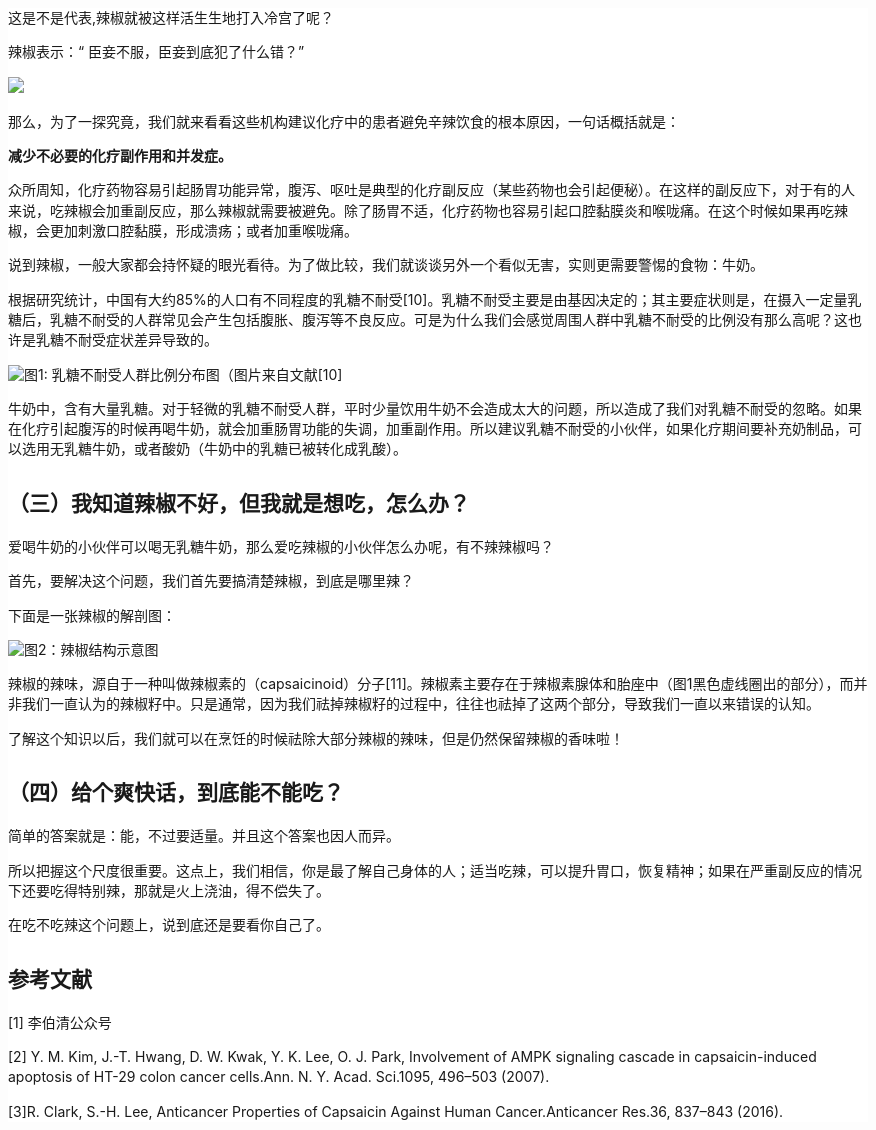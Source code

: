 这是不是代表,辣椒就被这样活生生地打入冷宫了呢？

辣椒表示：“ 臣妾不服，臣妾到底犯了什么错？”

![](http://upload-images.jianshu.io/upload_images/13612800-ee22ba37199aaf28?imageMogr2/auto-orient/strip%7CimageView2/2/w/1240)  

那么，为了一探究竟，我们就来看看这些机构建议化疗中的患者避免辛辣饮食的根本原因，一句话概括就是：

**减少不必要的化疗副作用和并发症。**

众所周知，化疗药物容易引起肠胃功能异常，腹泻、呕吐是典型的化疗副反应（某些药物也会引起便秘）。在这样的副反应下，对于有的人来说，吃辣椒会加重副反应，那么辣椒就需要被避免。除了肠胃不适，化疗药物也容易引起口腔黏膜炎和喉咙痛。在这个时候如果再吃辣椒，会更加刺激口腔黏膜，形成溃疡；或者加重喉咙痛。

说到辣椒，一般大家都会持怀疑的眼光看待。为了做比较，我们就谈谈另外一个看似无害，实则更需要警惕的食物：牛奶。

根据研究统计，中国有大约85%的人口有不同程度的乳糖不耐受\[10\]。乳糖不耐受主要是由基因决定的；其主要症状则是，在摄入一定量乳糖后，乳糖不耐受的人群常见会产生包括腹胀、腹泻等不良反应。可是为什么我们会感觉周围人群中乳糖不耐受的比例没有那么高呢？这也许是乳糖不耐受症状差异导致的。

![](http://upload-images.jianshu.io/upload_images/13612800-ebaaec2b0d8a4721?imageMogr2/auto-orient/strip%7CimageView2/2/w/1240 "图1: 乳糖不耐受人群比例分布图（图片来自文献\[10\]")  

牛奶中，含有大量乳糖。对于轻微的乳糖不耐受人群，平时少量饮用牛奶不会造成太大的问题，所以造成了我们对乳糖不耐受的忽略。如果在化疗引起腹泻的时候再喝牛奶，就会加重肠胃功能的失调，加重副作用。所以建议乳糖不耐受的小伙伴，如果化疗期间要补充奶制品，可以选用无乳糖牛奶，或者酸奶（牛奶中的乳糖已被转化成乳酸）。

## **（三）我知道辣椒不好，但我就是想吃，怎么办？**

爱喝牛奶的小伙伴可以喝无乳糖牛奶，那么爱吃辣椒的小伙伴怎么办呢，有不辣辣椒吗？

首先，要解决这个问题，我们首先要搞清楚辣椒，到底是哪里辣？

下面是一张辣椒的解剖图：

![](http://upload-images.jianshu.io/upload_images/13612800-7a457d2740271d31?imageMogr2/auto-orient/strip%7CimageView2/2/w/1240 "图2：辣椒结构示意图")  

辣椒的辣味，源自于一种叫做辣椒素的（capsaicinoid）分子\[11\]。辣椒素主要存在于辣椒素腺体和胎座中（图1黑色虚线圈出的部分），而并非我们一直认为的辣椒籽中。只是通常，因为我们祛掉辣椒籽的过程中，往往也祛掉了这两个部分，导致我们一直以来错误的认知。

了解这个知识以后，我们就可以在烹饪的时候祛除大部分辣椒的辣味，但是仍然保留辣椒的香味啦！

## **（四）给个爽快话，到底能不能吃？**

简单的答案就是：能，不过要适量。并且这个答案也因人而异。

所以把握这个尺度很重要。这点上，我们相信，你是最了解自己身体的人；适当吃辣，可以提升胃口，恢复精神；如果在严重副反应的情况下还要吃得特别辣，那就是火上浇油，得不偿失了。

在吃不吃辣这个问题上，说到底还是要看你自己了。

## 参考文献

\[1\] 李伯清公众号

\[2\] Y. M. Kim, J.-T. Hwang, D. W. Kwak, Y. K. Lee, O. J. Park, Involvement of AMPK signaling cascade in capsaicin-induced apoptosis of HT-29 colon cancer cells.Ann. N. Y. Acad. Sci.1095, 496–503 (2007).

\[3\]R. Clark, S.-H. Lee, Anticancer Properties of Capsaicin Against Human Cancer.Anticancer Res.36, 837–843 (2016).
